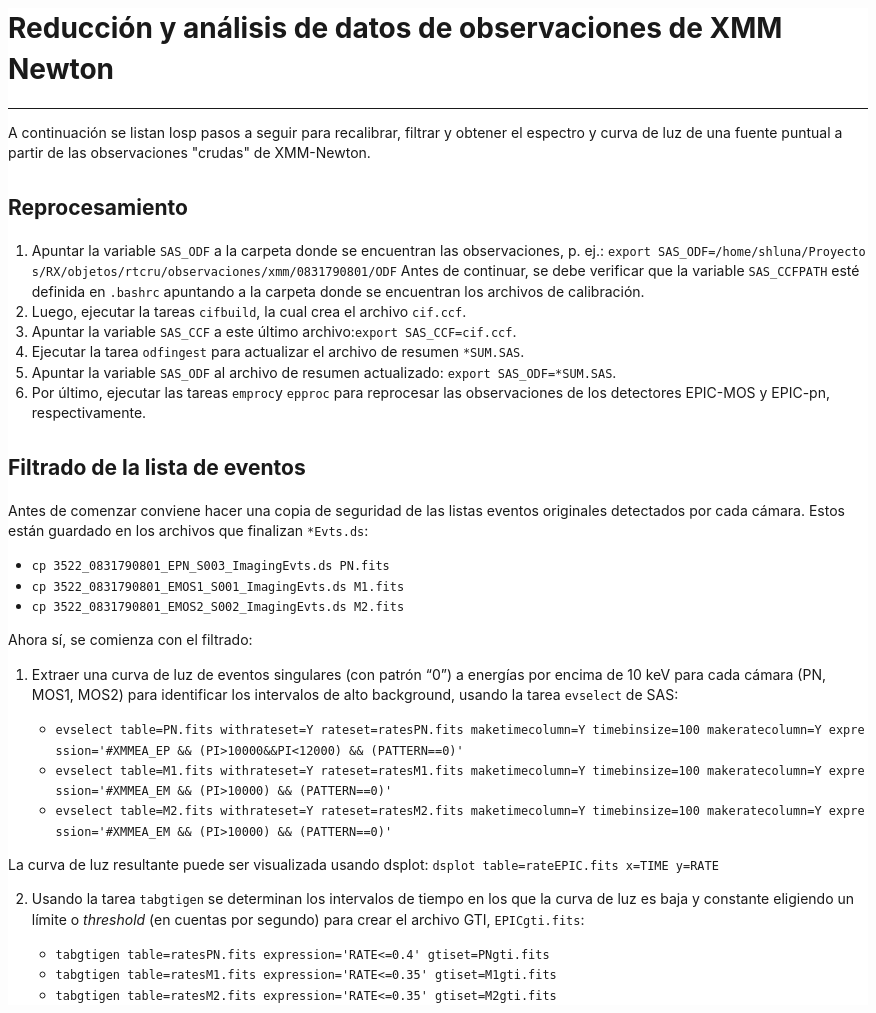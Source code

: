 # Reducción y análisis de datos de observaciones de XMM Newton

---

A continuación se listan losp pasos a seguir para recalibrar, filtrar y obtener el espectro y curva de luz de una fuente puntual a partir de las observaciones "crudas" de XMM-Newton.

## Reprocesamiento

1. Apuntar la variable `SAS_ODF` a la carpeta donde se encuentran las observaciones, p. ej.:
   `export SAS_ODF=/home/shluna/Proyectos/RX/objetos/rtcru/observaciones/xmm/0831790801/ODF`
   Antes de continuar, se debe verificar que la variable `SAS_CCFPATH` esté definida en `.bashrc` apuntando a la carpeta donde se encuentran los archivos de calibración.
2. Luego, ejecutar la tareas `cifbuild`, la cual crea el archivo `cif.ccf`.
3. Apuntar la variable `SAS_CCF` a este último archivo:`export SAS_CCF=cif.ccf`.
4. Ejecutar la tarea `odfingest` para actualizar el archivo de resumen `*SUM.SAS`.
5. Apuntar la variable `SAS_ODF` al archivo de resumen actualizado: `export SAS_ODF=*SUM.SAS`.
6. Por último, ejecutar las tareas `emproc`y `epproc` para reprocesar las observaciones de los detectores EPIC-MOS y EPIC-pn, respectivamente.

## Filtrado de la lista de eventos

Antes de comenzar conviene hacer una copia de seguridad de las listas eventos originales detectados por cada cámara. Estos están guardado en los archivos que finalizan `*Evts.ds`:

- `cp 3522_0831790801_EPN_S003_ImagingEvts.ds PN.fits`
- `cp 3522_0831790801_EMOS1_S001_ImagingEvts.ds M1.fits`
- `cp 3522_0831790801_EMOS2_S002_ImagingEvts.ds M2.fits`

Ahora sí, se comienza con el filtrado:

1. Extraer una curva de luz de eventos singulares (con patrón “0”) a energías por encima de 10 keV para cada cámara (PN, MOS1, MOS2) para identificar los intervalos de alto background, usando la tarea `evselect` de SAS:

    - `evselect table=PN.fits withrateset=Y rateset=ratesPN.fits maketimecolumn=Y timebinsize=100 makeratecolumn=Y expression='#XMMEA_EP && (PI>10000&&PI<12000) && (PATTERN==0)'`
    - `evselect table=M1.fits withrateset=Y rateset=ratesM1.fits maketimecolumn=Y timebinsize=100 makeratecolumn=Y expression='#XMMEA_EM && (PI>10000) && (PATTERN==0)'`
    - `evselect table=M2.fits withrateset=Y rateset=ratesM2.fits maketimecolumn=Y timebinsize=100 makeratecolumn=Y expression='#XMMEA_EM && (PI>10000) && (PATTERN==0)'`

La curva de luz resultante puede ser visualizada usando dsplot: `dsplot table=rateEPIC.fits x=TIME y=RATE`

2. Usando la tarea `tabgtigen` se determinan los intervalos de tiempo en los que la curva de luz es baja y constante eligiendo un límite o *threshold* (en cuentas por segundo) para crear el archivo GTI, `EPICgti.fits`:
   
   - `tabgtigen table=ratesPN.fits expression='RATE<=0.4' gtiset=PNgti.fits`
   - `tabgtigen table=ratesM1.fits expression='RATE<=0.35' gtiset=M1gti.fits`
   - `tabgtigen table=ratesM2.fits expression='RATE<=0.35' gtiset=M2gti.fits`
